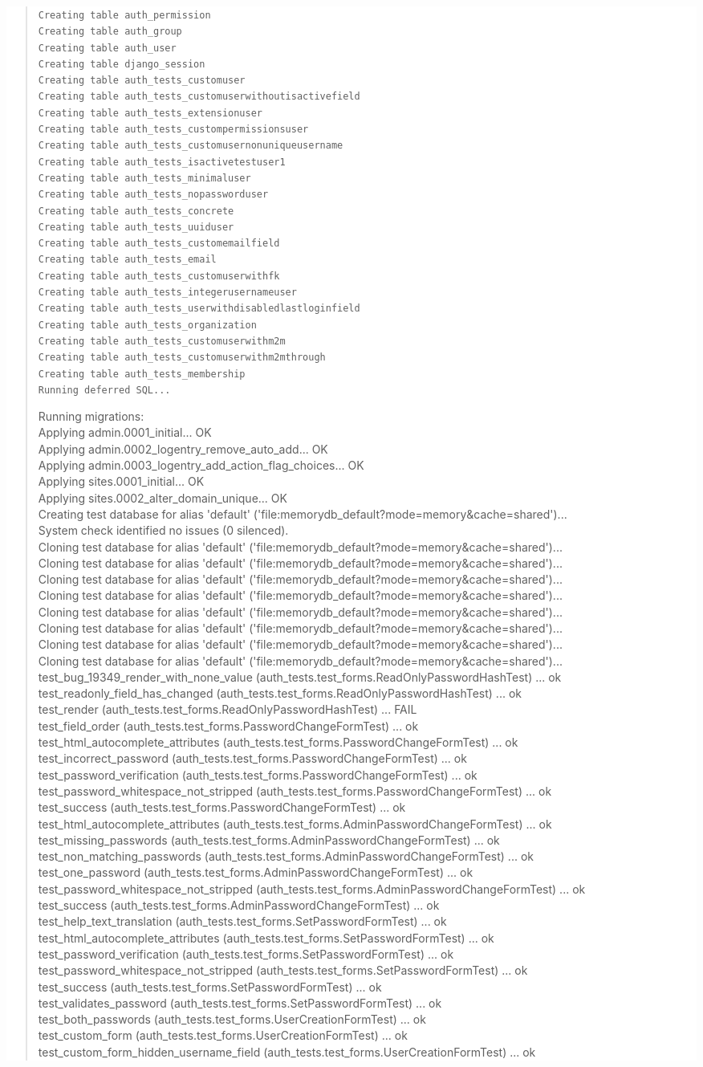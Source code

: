 >     Creating table auth_permission  
>     Creating table auth_group  
>     Creating table auth_user  
>     Creating table django_session  
>     Creating table auth_tests_customuser  
>     Creating table auth_tests_customuserwithoutisactivefield  
>     Creating table auth_tests_extensionuser  
>     Creating table auth_tests_custompermissionsuser  
>     Creating table auth_tests_customusernonuniqueusername  
>     Creating table auth_tests_isactivetestuser1  
>     Creating table auth_tests_minimaluser  
>     Creating table auth_tests_nopassworduser  
>     Creating table auth_tests_concrete  
>     Creating table auth_tests_uuiduser  
>     Creating table auth_tests_customemailfield  
>     Creating table auth_tests_email  
>     Creating table auth_tests_customuserwithfk  
>     Creating table auth_tests_integerusernameuser  
>     Creating table auth_tests_userwithdisabledlastloginfield  
>     Creating table auth_tests_organization  
>     Creating table auth_tests_customuserwithm2m  
>     Creating table auth_tests_customuserwithm2mthrough  
>     Creating table auth_tests_membership  
>     Running deferred SQL...  
> Running migrations:  
>   Applying admin.0001_initial... OK  
>   Applying admin.0002_logentry_remove_auto_add... OK  
>   Applying admin.0003_logentry_add_action_flag_choices... OK  
>   Applying sites.0001_initial... OK  
>   Applying sites.0002_alter_domain_unique... OK  
> Creating test database for alias 'default' ('file:memorydb_default?mode=memory&cache=shared')...  
> System check identified no issues (0 silenced).  
> Cloning test database for alias 'default' ('file:memorydb_default?mode=memory&cache=shared')...  
> Cloning test database for alias 'default' ('file:memorydb_default?mode=memory&cache=shared')...  
> Cloning test database for alias 'default' ('file:memorydb_default?mode=memory&cache=shared')...  
> Cloning test database for alias 'default' ('file:memorydb_default?mode=memory&cache=shared')...  
> Cloning test database for alias 'default' ('file:memorydb_default?mode=memory&cache=shared')...  
> Cloning test database for alias 'default' ('file:memorydb_default?mode=memory&cache=shared')...  
> Cloning test database for alias 'default' ('file:memorydb_default?mode=memory&cache=shared')...  
> Cloning test database for alias 'default' ('file:memorydb_default?mode=memory&cache=shared')...  
> test_bug_19349_render_with_none_value (auth_tests.test_forms.ReadOnlyPasswordHashTest) ... ok  
> test_readonly_field_has_changed (auth_tests.test_forms.ReadOnlyPasswordHashTest) ... ok  
> test_render (auth_tests.test_forms.ReadOnlyPasswordHashTest) ... FAIL  
> test_field_order (auth_tests.test_forms.PasswordChangeFormTest) ... ok  
> test_html_autocomplete_attributes (auth_tests.test_forms.PasswordChangeFormTest) ... ok  
> test_incorrect_password (auth_tests.test_forms.PasswordChangeFormTest) ... ok  
> test_password_verification (auth_tests.test_forms.PasswordChangeFormTest) ... ok  
> test_password_whitespace_not_stripped (auth_tests.test_forms.PasswordChangeFormTest) ... ok  
> test_success (auth_tests.test_forms.PasswordChangeFormTest) ... ok  
> test_html_autocomplete_attributes (auth_tests.test_forms.AdminPasswordChangeFormTest) ... ok  
> test_missing_passwords (auth_tests.test_forms.AdminPasswordChangeFormTest) ... ok  
> test_non_matching_passwords (auth_tests.test_forms.AdminPasswordChangeFormTest) ... ok  
> test_one_password (auth_tests.test_forms.AdminPasswordChangeFormTest) ... ok  
> test_password_whitespace_not_stripped (auth_tests.test_forms.AdminPasswordChangeFormTest) ... ok  
> test_success (auth_tests.test_forms.AdminPasswordChangeFormTest) ... ok  
> test_help_text_translation (auth_tests.test_forms.SetPasswordFormTest) ... ok  
> test_html_autocomplete_attributes (auth_tests.test_forms.SetPasswordFormTest) ... ok  
> test_password_verification (auth_tests.test_forms.SetPasswordFormTest) ... ok  
> test_password_whitespace_not_stripped (auth_tests.test_forms.SetPasswordFormTest) ... ok  
> test_success (auth_tests.test_forms.SetPasswordFormTest) ... ok  
> test_validates_password (auth_tests.test_forms.SetPasswordFormTest) ... ok  
> test_both_passwords (auth_tests.test_forms.UserCreationFormTest) ... ok  
> test_custom_form (auth_tests.test_forms.UserCreationFormTest) ... ok  
> test_custom_form_hidden_username_field (auth_tests.test_forms.UserCreationFormTest) ... ok  